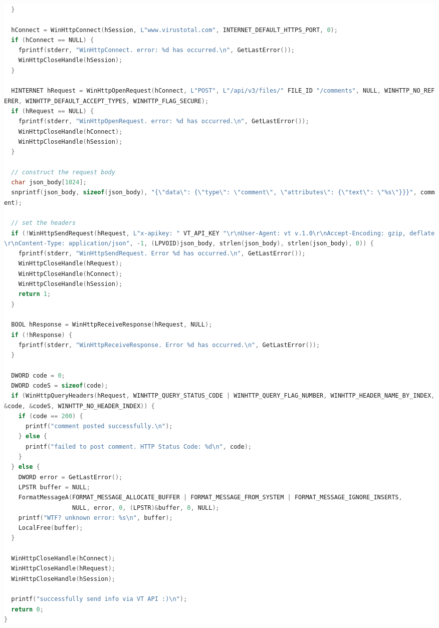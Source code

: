```cpp
  }

  hConnect = WinHttpConnect(hSession, L"www.virustotal.com", INTERNET_DEFAULT_HTTPS_PORT, 0);
  if (hConnect == NULL) {
    fprintf(stderr, "WinHttpConnect. error: %d has occurred.\n", GetLastError());
    WinHttpCloseHandle(hSession);
  }

  HINTERNET hRequest = WinHttpOpenRequest(hConnect, L"POST", L"/api/v3/files/" FILE_ID "/comments", NULL, WINHTTP_NO_REFERER, WINHTTP_DEFAULT_ACCEPT_TYPES, WINHTTP_FLAG_SECURE);
  if (hRequest == NULL) {
    fprintf(stderr, "WinHttpOpenRequest. error: %d has occurred.\n", GetLastError());
    WinHttpCloseHandle(hConnect);
    WinHttpCloseHandle(hSession);
  }

  // construct the request body
  char json_body[1024];
  snprintf(json_body, sizeof(json_body), "{\"data\": {\"type\": \"comment\", \"attributes\": {\"text\": \"%s\"}}}", comment);

  // set the headers
  if (!WinHttpSendRequest(hRequest, L"x-apikey: " VT_API_KEY "\r\nUser-Agent: vt v.1.0\r\nAccept-Encoding: gzip, deflate\r\nContent-Type: application/json", -1, (LPVOID)json_body, strlen(json_body), strlen(json_body), 0)) {
    fprintf(stderr, "WinHttpSendRequest. Error %d has occurred.\n", GetLastError());
    WinHttpCloseHandle(hRequest);
    WinHttpCloseHandle(hConnect);
    WinHttpCloseHandle(hSession);
    return 1;
  }

  BOOL hResponse = WinHttpReceiveResponse(hRequest, NULL);
  if (!hResponse) {
    fprintf(stderr, "WinHttpReceiveResponse. Error %d has occurred.\n", GetLastError());
  }

  DWORD code = 0;
  DWORD codeS = sizeof(code);
  if (WinHttpQueryHeaders(hRequest, WINHTTP_QUERY_STATUS_CODE | WINHTTP_QUERY_FLAG_NUMBER, WINHTTP_HEADER_NAME_BY_INDEX, &code, &codeS, WINHTTP_NO_HEADER_INDEX)) {
    if (code == 200) {
      printf("comment posted successfully.\n");
    } else {
      printf("failed to post comment. HTTP Status Code: %d\n", code);
    }
  } else {
    DWORD error = GetLastError();
    LPSTR buffer = NULL;
    FormatMessageA(FORMAT_MESSAGE_ALLOCATE_BUFFER | FORMAT_MESSAGE_FROM_SYSTEM | FORMAT_MESSAGE_IGNORE_INSERTS,
                   NULL, error, 0, (LPSTR)&buffer, 0, NULL);
    printf("WTF? unknown error: %s\n", buffer);
    LocalFree(buffer);
  }

  WinHttpCloseHandle(hConnect);
  WinHttpCloseHandle(hRequest);
  WinHttpCloseHandle(hSession);

  printf("successfully send info via VT API :)\n");
  return 0;
}
```